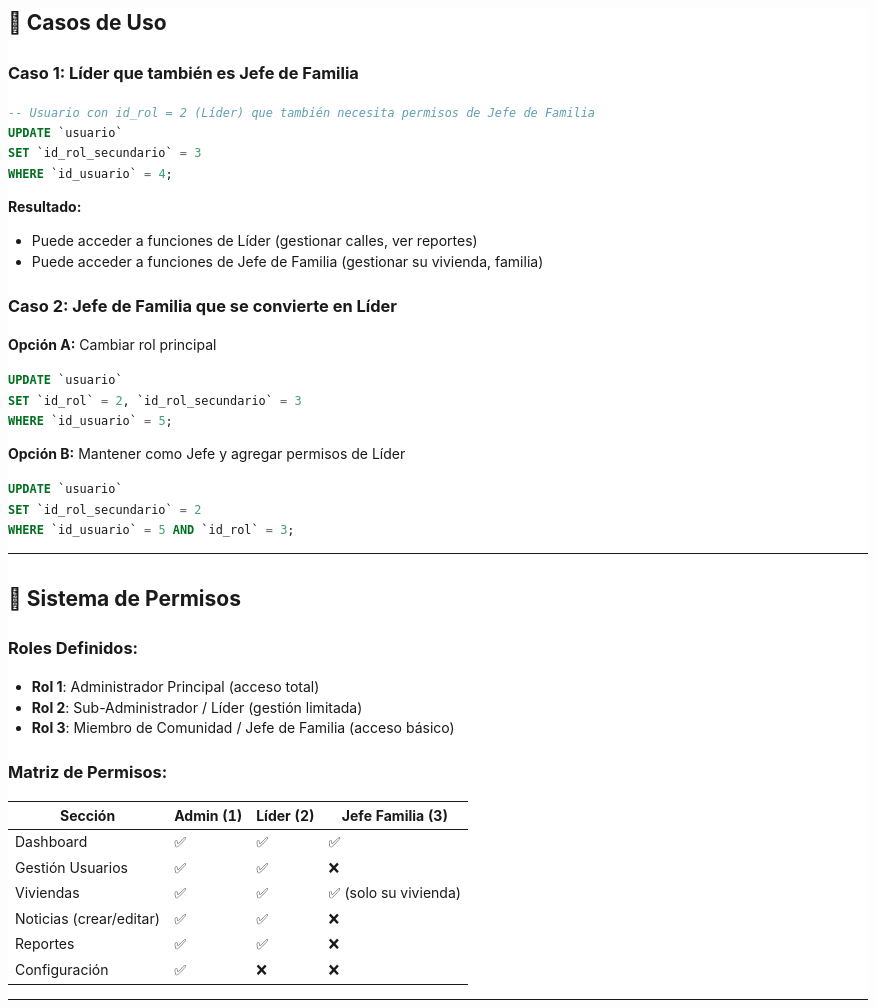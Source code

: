 
## 🎯 Casos de Uso

### Caso 1: Líder que también es Jefe de Familia

```sql
-- Usuario con id_rol = 2 (Líder) que también necesita permisos de Jefe de Familia
UPDATE `usuario` 
SET `id_rol_secundario` = 3 
WHERE `id_usuario` = 4;
```

**Resultado:**
- Puede acceder a funciones de Líder (gestionar calles, ver reportes)
- Puede acceder a funciones de Jefe de Familia (gestionar su vivienda, familia)

### Caso 2: Jefe de Familia que se convierte en Líder

**Opción A:** Cambiar rol principal
```sql
UPDATE `usuario` 
SET `id_rol` = 2, `id_rol_secundario` = 3 
WHERE `id_usuario` = 5;
```

**Opción B:** Mantener como Jefe y agregar permisos de Líder
```sql
UPDATE `usuario` 
SET `id_rol_secundario` = 2 
WHERE `id_usuario` = 5 AND `id_rol` = 3;
```

---

## 🔐 Sistema de Permisos

### Roles Definidos:
- **Rol 1**: Administrador Principal (acceso total)
- **Rol 2**: Sub-Administrador / Líder (gestión limitada)
- **Rol 3**: Miembro de Comunidad / Jefe de Familia (acceso básico)

### Matriz de Permisos:

| Sección | Admin (1) | Líder (2) | Jefe Familia (3) |
|---------|-----------|-----------|------------------|
| Dashboard | ✅ | ✅ | ✅ |
| Gestión Usuarios | ✅ | ✅ | ❌ |
| Viviendas | ✅ | ✅ | ✅ (solo su vivienda) |
| Noticias (crear/editar) | ✅ | ✅ | ❌ |
| Reportes | ✅ | ✅ | ❌ |
| Configuración | ✅ | ❌ | ❌ |

---